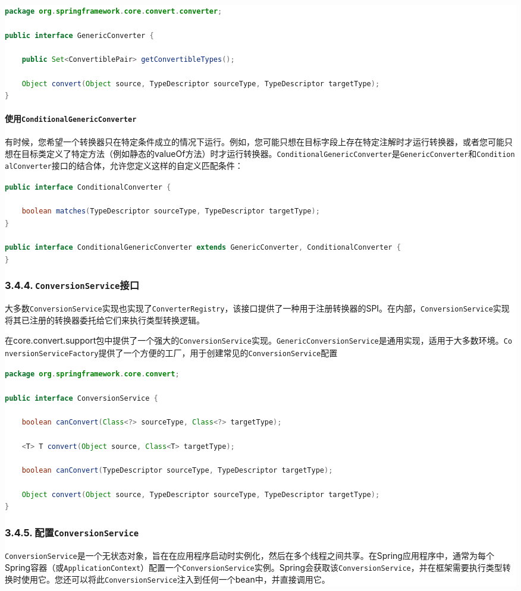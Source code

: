 ```java
package org.springframework.core.convert.converter;

public interface GenericConverter {

    public Set<ConvertiblePair> getConvertibleTypes();

    Object convert(Object source, TypeDescriptor sourceType, TypeDescriptor targetType);
}
```

#### 使用`ConditionalGenericConverter`

有时候，您希望一个转换器只在特定条件成立的情况下运行。例如，您可能只想在目标字段上存在特定注解时才运行转换器，或者您可能只想在目标类定义了特定方法（例如静态的valueOf方法）时才运行转换器。`ConditionalGenericConverter`是`GenericConverter`和`ConditionalConverter`接口的结合体，允许您定义这样的自定义匹配条件：

```java
public interface ConditionalConverter {

    boolean matches(TypeDescriptor sourceType, TypeDescriptor targetType);
}

public interface ConditionalGenericConverter extends GenericConverter, ConditionalConverter {
}
```

### 3.4.4. `ConversionService`接口

大多数`ConversionService`实现也实现了`ConverterRegistry`，该接口提供了一种用于注册转换器的SPI。在内部，`ConversionService`实现将其已注册的转换器委托给它们来执行类型转换逻辑。

在core.convert.support包中提供了一个强大的`ConversionService`实现。`GenericConversionService`是通用实现，适用于大多数环境。`ConversionServiceFactory`提供了一个方便的工厂，用于创建常见的`ConversionService`配置

```java
package org.springframework.core.convert;

public interface ConversionService {

    boolean canConvert(Class<?> sourceType, Class<?> targetType);

    <T> T convert(Object source, Class<T> targetType);

    boolean canConvert(TypeDescriptor sourceType, TypeDescriptor targetType);

    Object convert(Object source, TypeDescriptor sourceType, TypeDescriptor targetType);
}
```

### 3.4.5. 配置`ConversionService`

`ConversionService`是一个无状态对象，旨在在应用程序启动时实例化，然后在多个线程之间共享。在Spring应用程序中，通常为每个Spring容器（或`ApplicationContext`）配置一个`ConversionService`实例。Spring会获取该`ConversionService`，并在框架需要执行类型转换时使用它。您还可以将此`ConversionService`注入到任何一个bean中，并直接调用它。
